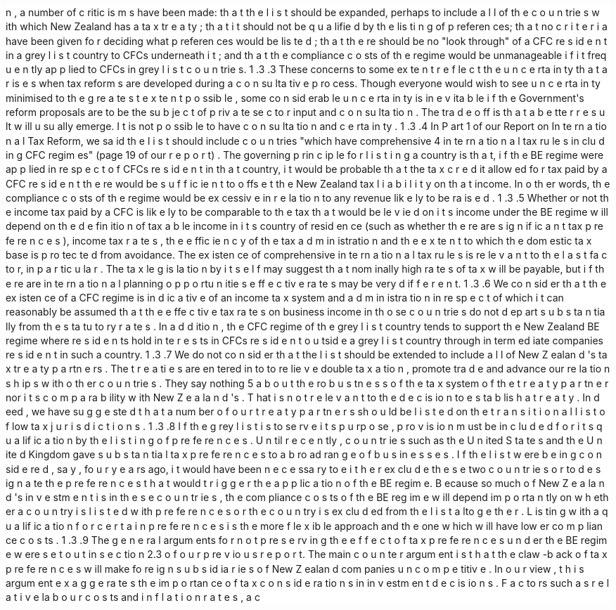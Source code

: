 n , a number of c ritic is m s have been made: th a t th e l i s t should be expanded, perhaps to include a l l of th e c o u n trie s w ith which New Zealand has a ta x tr e a ty ; th a t i t should not be q u a lifie d by th e lis ti n g of p referen ces; th a t no c r i t e r i a have been given fo r deciding what p referen ces would be lis te d ; th a t th e re should be no "look through" of a CFC re s id e n t in a grey l i s t country to CFCs underneath i t ; and th a t th e compliance c o sts of th e regime would be unmanageable i f i t freq u e n tly ap p lied to CFCs in grey l i s t c o u n trie s. 1 .3 .3 These concerns to some ex te n t r e f le c t th e u n c e rta in ty th a t a r is e s when tax reform s are developed during a c o n su lta tiv e p ro cess. Though everyone would wish to see u n c e rta in ty minimised to th e g re a te s t e x te n t p o ssib le , some co n sid erab le u n c e rta in ty is in e v ita b le i f th e Government's reform proposals are to be the su b je c t of p riv a te se c to r input and c o n su lta tio n . The tra d e o ff is th a t a b e tte r r e s u lt w ill u su ally emerge. I t is not p o ssib le to have c o n su lta tio n and c e rta in ty . 1 .3 .4 In P art 1 of our Report on In te rn a tio n a l Tax Reform, we sa id th e l i s t should include c o u n tries "which have comprehensive 4 in te rn a tio n a l tax ru le s in clu d in g CFC regim es" (page 19 of our r e p o r t) . The governing p rin c ip le fo r l i s t i n g a country is th a t, i f th e BE regime were ap p lied in re sp e c t o f CFCs re s id e n t in th a t country, i t would be probable th a t the ta x c r e d it allow ed fo r tax paid by a CFC re s id e n t th e re would be s u f f ic ie n t to o ffs e t th e New Zealand tax l i a b i l i t y on th a t income. In o th er words, th e compliance c o sts of th e regime would be ex cessiv e in r e la tio n to any revenue lik e ly to be ra is e d . 1 .3 .5 Whether or not th e income tax paid by a CFC is lik e ly to be comparable to th e tax th a t would be le v ie d on i t s income under the BE regime w ill depend on th e d e fin itio n of tax a b le income in i t s country of resid en ce (such as whether th e re are s ig n if ic a n t tax p re fe re n c e s ), income tax r a te s , th e e ffic ie n c y of th e tax a d m in istratio n and th e e x te n t to which th e dom estic ta x base is p ro tec te d from avoidance. The ex isten ce of comprehensive in te rn a tio n a l tax ru le s is re le v a n t to th e l a s t fa c to r, in p a r tic u la r . The ta x le g is la tio n by i t s e l f may suggest th a t nom inally high ra te s of ta x w ill be payable, but i f th e re are in te rn a tio n a l planning o p p o rtu n itie s e ff e c tiv e ra te s may be very d if f e r e n t. 1 .3 .6 We co n sid er th a t th e ex isten ce of a CFC regime is in d ic a tiv e of an income ta x system and a d m in istra tio n in re sp e c t of which i t can reasonably be assumed th a t th e e ffe c tiv e tax ra te s on business income in th o se c o u n trie s do not d ep art s u b s ta n tia lly from th e s ta tu to ry r a te s . In a d d itio n , th e CFC regime of th e grey l i s t country tends to support th e New Zealand BE regime where re s id e n ts hold in te r e s ts in CFCs re s id e n t o u tsid e a grey l i s t country through in term ed iate companies re s id e n t in such a country. 1 .3 .7 We do not co n sid er th a t the l i s t should be extended to include a l l of New Z ealan d 's ta x tr e a ty p a rtn e rs . The t r e a ti e s are en tered in to to re lie v e double ta x a tio n , promote tra d e and advance our re la tio n s h ip s w ith o th er c o u n trie s . They say nothing 5 a b o u t th e ro b u s tn e s s o f th e ta x system o f th e t r e a t y p a r tn e r nor i t s c o m p a ra b ility w ith New Z e a la n d 's . T hat i s n o t r e le v a n t to th e d e c is io n to e s ta b lis h a t r e a t y . In d eed , we have su g g e ste d t h a t a num ber o f o u r t r e a t y p a r tn e r s sh o u ld be l i s t e d on th e t r a n s i t i o n a l l i s t o f low ta x j u r i s d i c t i o n s . 1 .3 .8 I f th e g rey l i s t i s to se rv e i t s p u rp o se , p ro v is io n m ust be in c lu d e d f o r i t s q u a lif ic a tio n by th e l i s t i n g o f p re fe re n c e s . U n til r e c e n tly , c o u n tr ie s such as th e U n ited S ta te s and th e U n ite d Kingdom gave s u b s ta n tia l ta x p re fe re n c e s to a b ro ad ran g e o f b u s in e s s e s . I f th e l i s t w ere b e in g c o n sid e re d , sa y , fo u r y e a rs ago, i t would have been n e c e ssa ry to e i t h e r ex clu d e th e s e two c o u n tr ie s o r to d e s ig n a te th e p re fe re n c e s t h a t would t r i g g e r th e a p p lic a tio n o f th e BE regim e. B ecause so much o f New Z e a la n d 's in v e stm e n t i s in th e s e c o u n tr ie s , th e com pliance c o s ts o f th e BE reg im e w ill depend im p o rta n tly on w h eth er a c o u n try i s l i s t e d w ith p re fe re n c e s o r th e c o u n try i s ex clu d ed from th e l i s t a lto g e th e r . L is tin g w ith a q u a lif ic a tio n f o r c e r t a i n p re fe re n c e s i s th e more f le x ib le approach and th e one w hich w ill have low er co m p lian ce c o s ts . 1 .3 .9 The g e n e ra l argum ents fo r n o t p re s e rv in g th e e f f e c t o f ta x p re fe re n c e s u n d er th e BE regim e w ere s e t o u t in s e c tio n 2.3 o f o u r p re v io u s r e p o r t. The main c o u n te r argum ent i s t h a t th e claw -b ack o f ta x p re fe re n c e s w ill make fo re ig n s u b s id ia r ie s o f New Z ealan d com panies u n c o m p e titiv e . In o u r view , t h i s argum ent e x a g g e ra te s th e im p o rtan ce o f ta x c o n s id e ra tio n s in in v estm en t d e c is io n s . F a c to rs such a s r e l a t i v e la b o u r c o s ts and i n f l a t i o n r a t e s , a c